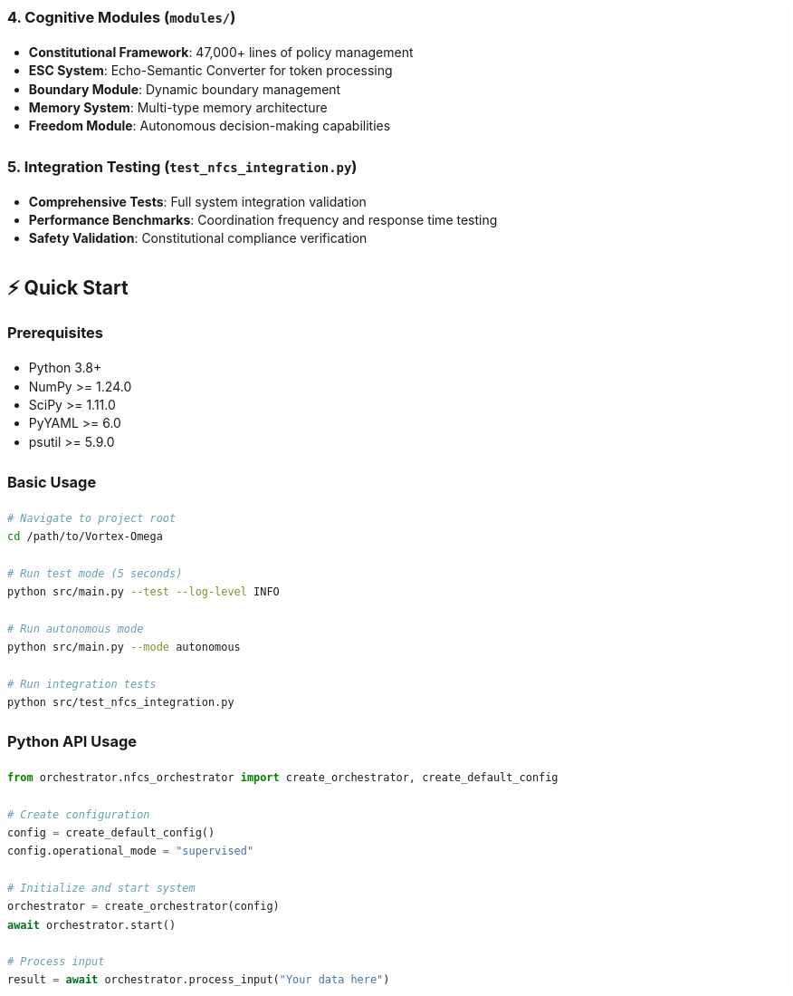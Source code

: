### 4. **Cognitive Modules** (`modules/`)
- **Constitutional Framework**: 47,000+ lines of policy management
- **ESC System**: Echo-Semantic Converter for token processing
- **Boundary Module**: Dynamic boundary management
- **Memory System**: Multi-type memory architecture
- **Freedom Module**: Autonomous decision-making capabilities

### 5. **Integration Testing** (`test_nfcs_integration.py`)
- **Comprehensive Tests**: Full system integration validation
- **Performance Benchmarks**: Coordination frequency and response time testing
- **Safety Validation**: Constitutional compliance verification

## ⚡ Quick Start

### Prerequisites
- Python 3.8+
- NumPy >= 1.24.0
- SciPy >= 1.11.0
- PyYAML >= 6.0
- psutil >= 5.9.0

### Basic Usage
```bash
# Navigate to project root
cd /path/to/Vortex-Omega

# Run test mode (5 seconds)
python src/main.py --test --log-level INFO

# Run autonomous mode
python src/main.py --mode autonomous

# Run integration tests
python src/test_nfcs_integration.py
```

### Python API Usage
```python
from orchestrator.nfcs_orchestrator import create_orchestrator, create_default_config

# Create configuration
config = create_default_config()
config.operational_mode = "supervised"

# Initialize and start system
orchestrator = create_orchestrator(config)
await orchestrator.start()

# Process input
result = await orchestrator.process_input("Your data here")
```
